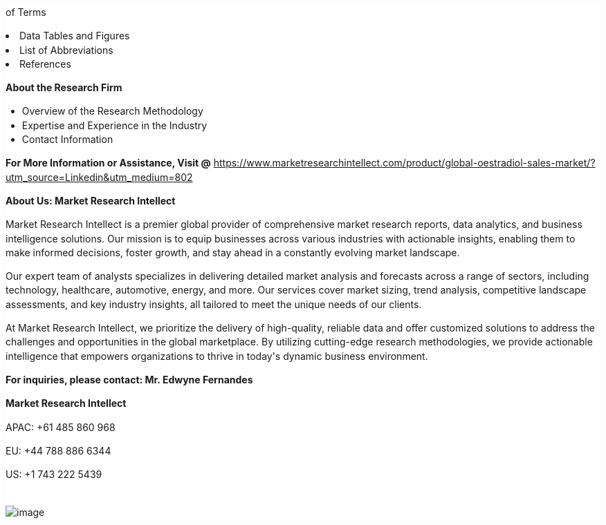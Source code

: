 of Terms</li><li>Data Tables and Figures</li><li>List of Abbreviations</li><li>References</li></ul><p><strong>About the Research Firm</strong></p><ul><li>Overview of the Research Methodology</li><li>Expertise and Experience in the Industry</li><li>Contact Information</li></ul></div><div class="article-main__content" data-test-id="publishing-text-block"><p><span class="font-[700]"><strong>For More Information or Assistance, Visit @</strong>&nbsp;<a href="https://www.marketresearchintellect.com/product/global-oestradiol-sales-market/?utm_source=Linkedin&utm_medium=802">https://www.marketresearchintellect.com/product/global-oestradiol-sales-market/?utm_source=Linkedin&utm_medium=802</a></span></p><p><strong>About Us: Market Research Intellect</strong></p><p>Market Research Intellect is a premier global provider of comprehensive market research reports, data analytics, and business intelligence solutions. Our mission is to equip businesses across various industries with actionable insights, enabling them to make informed decisions, foster growth, and stay ahead in a constantly evolving market landscape.</p><p>Our expert team of analysts specializes in delivering detailed market analysis and forecasts across a range of sectors, including technology, healthcare, automotive, energy, and more. Our services cover market sizing, trend analysis, competitive landscape assessments, and key industry insights, all tailored to meet the unique needs of our clients.</p><p>At Market Research Intellect, we prioritize the delivery of high-quality, reliable data and offer customized solutions to address the challenges and opportunities in the global marketplace. By utilizing cutting-edge research methodologies, we provide actionable intelligence that empowers organizations to thrive in today's dynamic business environment.</p><p><strong>For inquiries, please contact: Mr. Edwyne Fernandes</strong></p><p><strong>Market Research Intellect</strong></p><p>APAC: +61 485 860 968</p><p>EU: +44 788 886 6344</p><p>US: +1 743 222 5439</p></div><div class="article-main__content" data-test-id="publishing-text-block">&nbsp;</div>
![image](https://github.com/user-attachments/assets/5851e18d-67a8-4875-9da8-6000123ee203)
